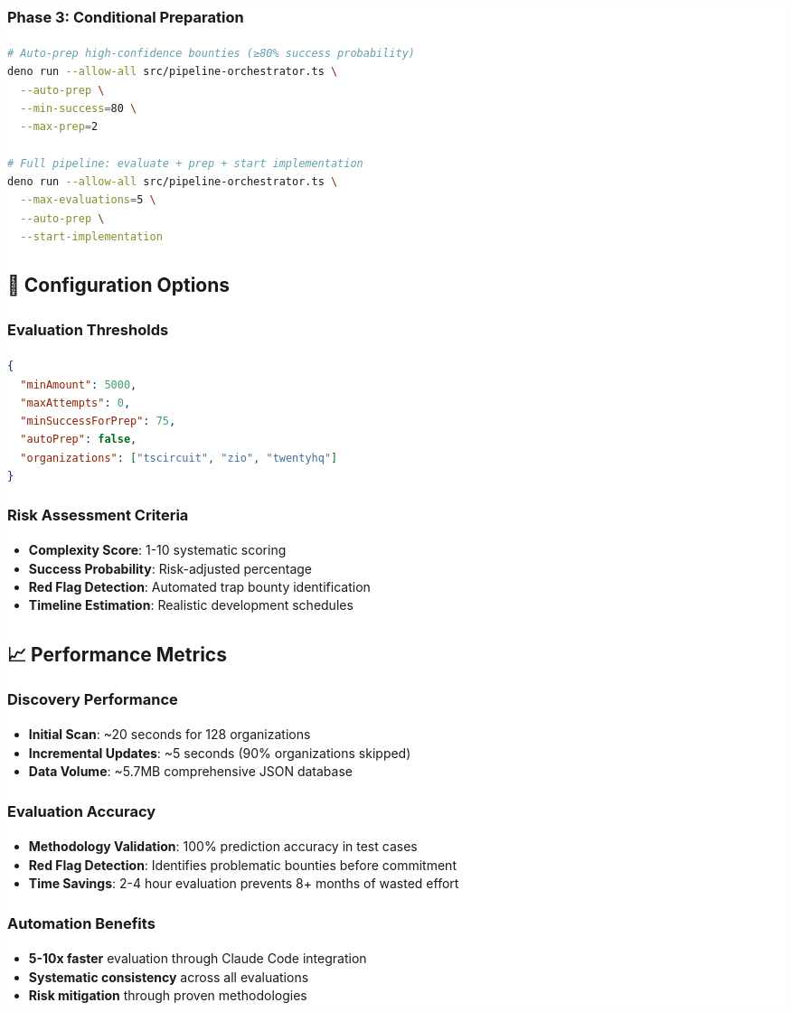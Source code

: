 ### Phase 3: Conditional Preparation
```bash
# Auto-prep high-confidence bounties (≥80% success probability)
deno run --allow-all src/pipeline-orchestrator.ts \
  --auto-prep \
  --min-success=80 \
  --max-prep=2

# Full pipeline: evaluate + prep + start implementation
deno run --allow-all src/pipeline-orchestrator.ts \
  --max-evaluations=5 \
  --auto-prep \
  --start-implementation
```

## 🔧 Configuration Options

### Evaluation Thresholds
```json
{
  "minAmount": 5000,
  "maxAttempts": 0,
  "minSuccessForPrep": 75,
  "autoPrep": false,
  "organizations": ["tscircuit", "zio", "twentyhq"]
}
```

### Risk Assessment Criteria
- **Complexity Score**: 1-10 systematic scoring
- **Success Probability**: Risk-adjusted percentage
- **Red Flag Detection**: Automated trap bounty identification
- **Timeline Estimation**: Realistic development schedules

## 📈 Performance Metrics

### Discovery Performance
- **Initial Scan**: ~20 seconds for 128 organizations
- **Incremental Updates**: ~5 seconds (90% organizations skipped)
- **Data Volume**: ~5.7MB comprehensive JSON database

### Evaluation Accuracy
- **Methodology Validation**: 100% prediction accuracy in test cases
- **Red Flag Detection**: Identifies problematic bounties before commitment
- **Time Savings**: 2-4 hour evaluation prevents 8+ months of wasted effort

### Automation Benefits
- **5-10x faster** evaluation through Claude Code integration
- **Systematic consistency** across all evaluations
- **Risk mitigation** through proven methodologies
